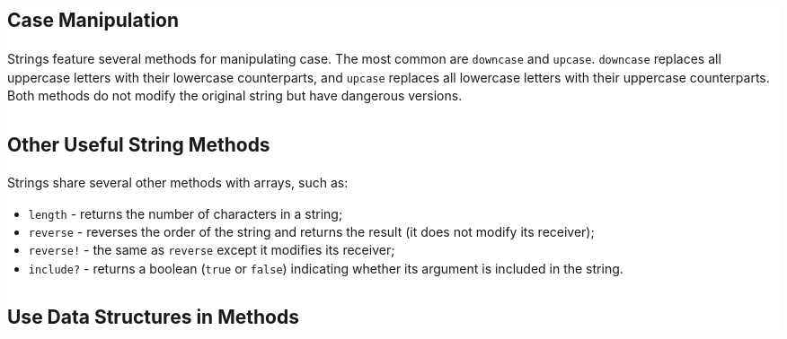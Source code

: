 <iframe frameborder="0" width="100%" height="500px" src="https://repl.it/GD3i/42?lite=true"></iframe>


## Case Manipulation

Strings feature several methods for manipulating case. The most common are
`downcase` and `upcase`. `downcase` replaces all uppercase letters with their
lowercase counterparts, and `upcase` replaces all lowercase letters with their
uppercase counterparts. Both methods do not modify the original string but have
dangerous versions.

<iframe frameborder="0" width="100%" height="500px" src="https://repl.it/GD3i/48?lite=true"></iframe>


## Other Useful String Methods

Strings share several other methods with arrays, such as:
* `length` - returns the number of characters in a string;
* `reverse` - reverses the order of the string and returns the result (it does not modify its receiver);
* `reverse!` - the same as `reverse` except it modifies its receiver;
* `include?` - returns a boolean (`true` or `false`) indicating whether its argument is included in the string.

<iframe frameborder="0" width="100%" height="500px" src="https://repl.it/GD3i/47?lite=true"></iframe>


## Use Data Structures in Methods

<iframe frameborder="0" width="100%" height="650" src="https://repl.it/GZGr/709?lite=true"></iframe>
